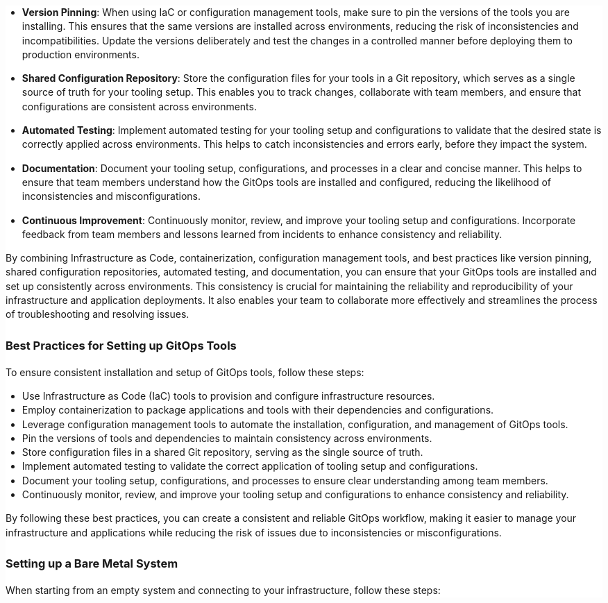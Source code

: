 - **Version Pinning**: When using IaC or configuration management tools, make sure to pin the versions of the tools you are installing. This ensures that the same versions are installed across environments, reducing the risk of inconsistencies and incompatibilities. Update the versions deliberately and test the changes in a controlled manner before deploying them to production environments.

- **Shared Configuration Repository**: Store the configuration files for your tools in a Git repository, which serves as a single source of truth for your tooling setup. This enables you to track changes, collaborate with team members, and ensure that configurations are consistent across environments.

- **Automated Testing**: Implement automated testing for your tooling setup and configurations to validate that the desired state is correctly applied across environments. This helps to catch inconsistencies and errors early, before they impact the system.

- **Documentation**: Document your tooling setup, configurations, and processes in a clear and concise manner. This helps to ensure that team members understand how the GitOps tools are installed and configured, reducing the likelihood of inconsistencies and misconfigurations.

- **Continuous Improvement**: Continuously monitor, review, and improve your tooling setup and configurations. Incorporate feedback from team members and lessons learned from incidents to enhance consistency and reliability.

By combining Infrastructure as Code, containerization, configuration management tools, and best practices like version pinning, shared configuration repositories, automated testing, and documentation, you can ensure that your GitOps tools are installed and set up consistently across environments. This consistency is crucial for maintaining the reliability and reproducibility of your infrastructure and application deployments. It also enables your team to collaborate more effectively and streamlines the process of troubleshooting and resolving issues.

### Best Practices for Setting up GitOps Tools

To ensure consistent installation and setup of GitOps tools, follow these steps:

- Use Infrastructure as Code (IaC) tools to provision and configure infrastructure resources.
- Employ containerization to package applications and tools with their dependencies and configurations.
- Leverage configuration management tools to automate the installation, configuration, and management of GitOps tools.
- Pin the versions of tools and dependencies to maintain consistency across environments.
- Store configuration files in a shared Git repository, serving as the single source of truth.
- Implement automated testing to validate the correct application of tooling setup and configurations.
- Document your tooling setup, configurations, and processes to ensure clear understanding among team members.
- Continuously monitor, review, and improve your tooling setup and configurations to enhance consistency and reliability.

By following these best practices, you can create a consistent and reliable GitOps workflow, making it easier to manage your infrastructure and applications while reducing the risk of issues due to inconsistencies or misconfigurations.

### Setting up a Bare Metal System

When starting from an empty system and connecting to your infrastructure, follow these steps:
